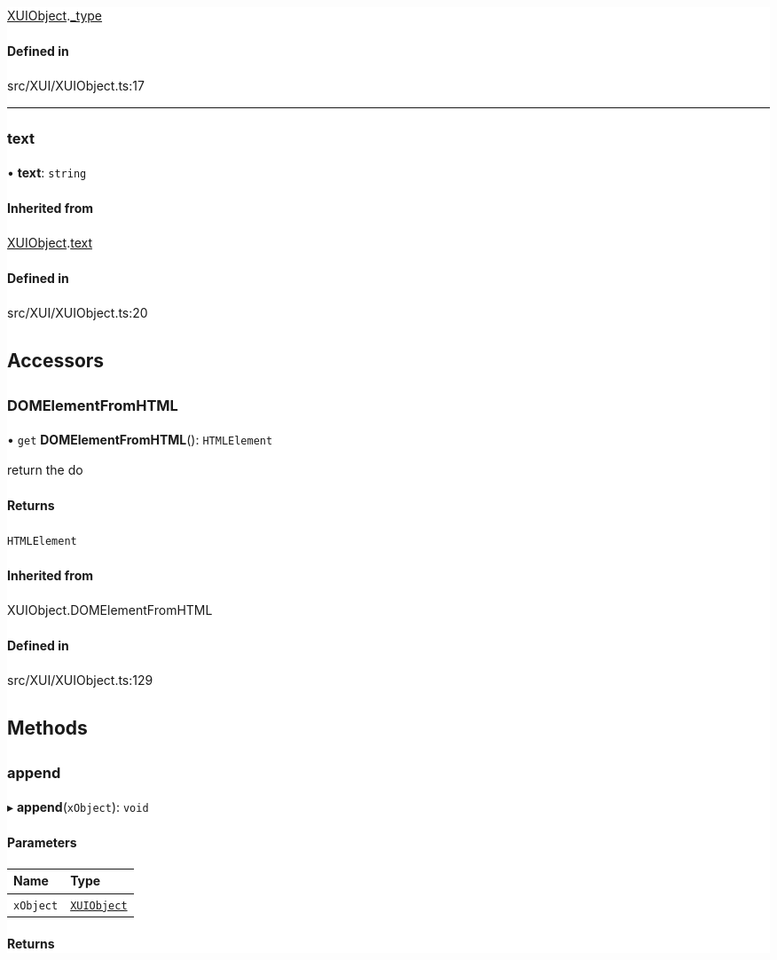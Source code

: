 [XUIObject](../wiki/XUI.XUIObject.XUIObject).[_type](../wiki/XUI.XUIObject.XUIObject#_type)

#### Defined in

src/XUI/XUIObject.ts:17

___

### text

• **text**: `string`

#### Inherited from

[XUIObject](../wiki/XUI.XUIObject.XUIObject).[text](../wiki/XUI.XUIObject.XUIObject#text)

#### Defined in

src/XUI/XUIObject.ts:20

## Accessors

### DOMElementFromHTML

• `get` **DOMElementFromHTML**(): `HTMLElement`

return the do

#### Returns

`HTMLElement`

#### Inherited from

XUIObject.DOMElementFromHTML

#### Defined in

src/XUI/XUIObject.ts:129

## Methods

### append

▸ **append**(`xObject`): `void`

#### Parameters

| Name | Type |
| :------ | :------ |
| `xObject` | [`XUIObject`](../wiki/XUI.XUIObject.XUIObject) |

#### Returns
